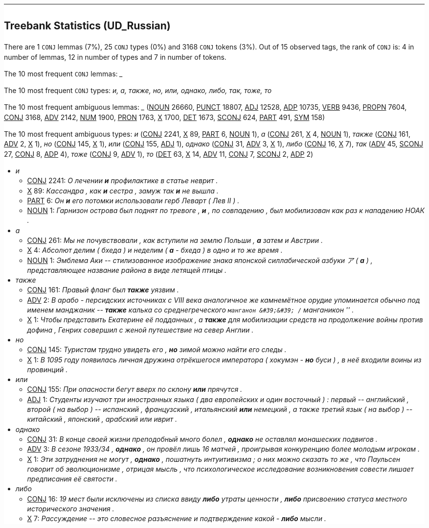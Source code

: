 

--------------------------------------------------------------------------------

## Treebank Statistics (UD_Russian)

There are 1 `CONJ` lemmas (7%), 25 `CONJ` types (0%) and 3168 `CONJ` tokens (3%).
Out of 15 observed tags, the rank of `CONJ` is: 4 in number of lemmas, 12 in number of types and 7 in number of tokens.

The 10 most frequent `CONJ` lemmas: <em>_</em>

The 10 most frequent `CONJ` types:  <em>и, а, также, но, или, однако, либо, так, тоже, то</em>

The 10 most frequent ambiguous lemmas: <em>_</em> ([NOUN]() 26660, [PUNCT]() 18807, [ADJ]() 12528, [ADP]() 10735, [VERB]() 9436, [PROPN]() 7604, [CONJ]() 3168, [ADV]() 2142, [NUM]() 1900, [PRON]() 1763, [X]() 1700, [DET]() 1673, [SCONJ]() 624, [PART]() 491, [SYM]() 158)

The 10 most frequent ambiguous types:  <em>и</em> ([CONJ]() 2241, [X]() 89, [PART]() 6, [NOUN]() 1), <em>а</em> ([CONJ]() 261, [X]() 4, [NOUN]() 1), <em>также</em> ([CONJ]() 161, [ADV]() 2, [X]() 1), <em>но</em> ([CONJ]() 145, [X]() 1), <em>или</em> ([CONJ]() 155, [ADJ]() 1), <em>однако</em> ([CONJ]() 31, [ADV]() 3, [X]() 1), <em>либо</em> ([CONJ]() 16, [X]() 7), <em>так</em> ([ADV]() 45, [SCONJ]() 27, [CONJ]() 8, [ADP]() 4), <em>тоже</em> ([CONJ]() 9, [ADV]() 1), <em>то</em> ([DET]() 63, [X]() 14, [ADV]() 11, [CONJ]() 7, [SCONJ]() 2, [ADP]() 2)


* <em>и</em>
  * [CONJ]() 2241: <em>О лечении <b>и</b> профилактике в статье неврит .</em>
  * [X]() 89: <em>Кассандра , как <b>и</b> сестра , замуж так <b>и</b> не вышла .</em>
  * [PART]() 6: <em>Он <b>и</b> его потомки использовали герб Леварт ( Лев II ) .</em>
  * [NOUN]() 1: <em>Гарнизон острова был поднят по тревоге , <b>и</b> , по совпадению , был мобилизован как раз к нападению НОАК .</em>
* <em>а</em>
  * [CONJ]() 261: <em>Мы не почувствовали , как вступили на землю Польши , <b>а</b> затем и Австрии .</em>
  * [X]() 4: <em>Абсолют делим ( бхеда ) и неделим ( <b>а</b> - бхеда ) в одно и то же время .</em>
  * [NOUN]() 1: <em>Эмблема Аки -- стилизованное изображение знака японской силлабической азбуки ア ( <b>а</b> ) , представляющее название района в виде летящей птицы .</em>
* <em>также</em>
  * [CONJ]() 161: <em>Правый фланг был <b>также</b> уязвим .</em>
  * [ADV]() 2: <em>В арабо - персидских источниках с VIII века аналогичное же камнемётное орудие упоминается обычно под именем манджаник -- <b>также</b> калька со среднегреческого `` манганон &#39;&#39; / `` манганикон &#39;&#39; .</em>
  * [X]() 1: <em>Чтобы представить Екатерине её подданных , а <b>также</b> для мобилизации средств на продолжение войны против дофина , Генрих совершил с женой путешествие на север Англии .</em>
* <em>но</em>
  * [CONJ]() 145: <em>Туристам трудно увидеть его , <b>но</b> зимой можно найти его следы .</em>
  * [X]() 1: <em>В 1095 году появилась личная дружина отрёкшегося императора ( хокумэн - <b>но</b> буси ) , в неё входили воины из провинций .</em>
* <em>или</em>
  * [CONJ]() 155: <em>При опасности бегут вверх по склону <b>или</b> прячутся .</em>
  * [ADJ]() 1: <em>Студенты изучают три иностранных языка ( два европейских и один восточный ) : первый -- английский , второй ( на выбор ) -- испанский , французский , итальянский <b>или</b> немецкий , а также третий язык ( на выбор ) -- китайский , японский , арабский или иврит .</em>
* <em>однако</em>
  * [CONJ]() 31: <em>В конце своей жизни преподобный много болел , <b>однако</b> не оставлял монашеских подвигов .</em>
  * [ADV]() 3: <em>В сезоне 1933/34 , <b>однако</b> , он провёл лишь 16 матчей , проигрывая конкуренцию более молодым игрокам .</em>
  * [X]() 1: <em>Эти затруднения не могут , <b>однако</b> , пошатнуть интуитивизма ; о них можно сказать то же , что Паульсен говорит об эволюционизме , отрицая мысль , что психологическое исследование возникновения совести лишает предписания её святости .</em>
* <em>либо</em>
  * [CONJ]() 16: <em>19 мест были исключены из списка ввиду <b>либо</b> утраты ценности , <b>либо</b> присвоению статуса местного исторического значения .</em>
  * [X]() 7: <em>Рассуждение -- это словесное разъяснение и подтверждение какой - <b>либо</b> мысли .</em>